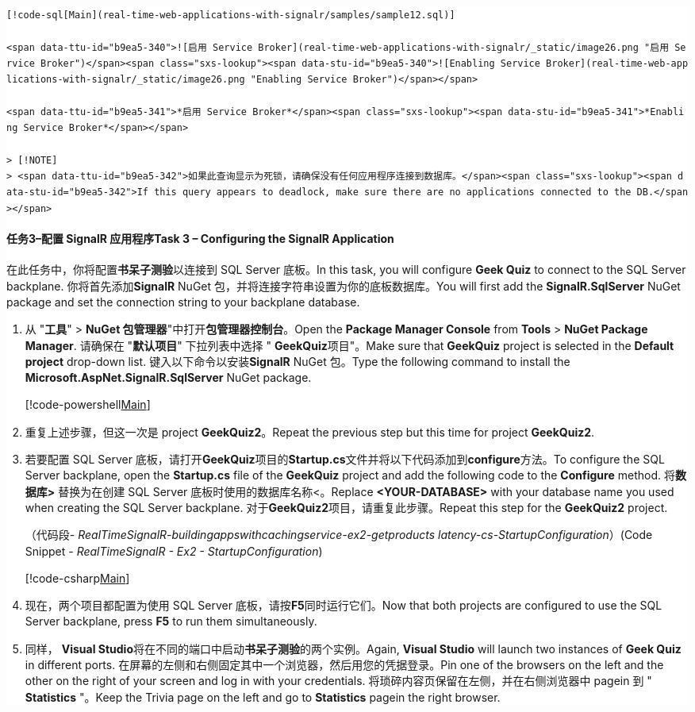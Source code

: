     [!code-sql[Main](real-time-web-applications-with-signalr/samples/sample12.sql)]

    <span data-ttu-id="b9ea5-340">![启用 Service Broker](real-time-web-applications-with-signalr/_static/image26.png "启用 Service Broker")</span><span class="sxs-lookup"><span data-stu-id="b9ea5-340">![Enabling Service Broker](real-time-web-applications-with-signalr/_static/image26.png "Enabling Service Broker")</span></span>

    <span data-ttu-id="b9ea5-341">*启用 Service Broker*</span><span class="sxs-lookup"><span data-stu-id="b9ea5-341">*Enabling Service Broker*</span></span>

    > [!NOTE]
    > <span data-ttu-id="b9ea5-342">如果此查询显示为死锁，请确保没有任何应用程序连接到数据库。</span><span class="sxs-lookup"><span data-stu-id="b9ea5-342">If this query appears to deadlock, make sure there are no applications connected to the DB.</span></span>

<a id="Ex2Task3"></a>
#### <a name="task-3--configuring-the-signalr-application"></a><span data-ttu-id="b9ea5-343">任务3–配置 SignalR 应用程序</span><span class="sxs-lookup"><span data-stu-id="b9ea5-343">Task 3 – Configuring the SignalR Application</span></span>

<span data-ttu-id="b9ea5-344">在此任务中，你将配置**书呆子测验**以连接到 SQL Server 底板。</span><span class="sxs-lookup"><span data-stu-id="b9ea5-344">In this task, you will configure **Geek Quiz** to connect to the SQL Server backplane.</span></span> <span data-ttu-id="b9ea5-345">你将首先添加**SignalR** NuGet 包，并将连接字符串设置为你的底板数据库。</span><span class="sxs-lookup"><span data-stu-id="b9ea5-345">You will first add the **SignalR.SqlServer** NuGet package and set the connection string to your backplane database.</span></span>

1. <span data-ttu-id="b9ea5-346">从 "**工具**" > **NuGet 包管理器**"中打开**包管理器控制台**。</span><span class="sxs-lookup"><span data-stu-id="b9ea5-346">Open the **Package Manager Console** from **Tools** > **NuGet Package Manager**.</span></span> <span data-ttu-id="b9ea5-347">请确保在 "**默认项目**" 下拉列表中选择 " **GeekQuiz**项目"。</span><span class="sxs-lookup"><span data-stu-id="b9ea5-347">Make sure that **GeekQuiz** project is selected in the **Default project** drop-down list.</span></span> <span data-ttu-id="b9ea5-348">键入以下命令以安装**SignalR** NuGet 包。</span><span class="sxs-lookup"><span data-stu-id="b9ea5-348">Type the following command to install the **Microsoft.AspNet.SignalR.SqlServer** NuGet package.</span></span>

    [!code-powershell[Main](real-time-web-applications-with-signalr/samples/sample13.ps1)]
2. <span data-ttu-id="b9ea5-349">重复上述步骤，但这一次是 project **GeekQuiz2**。</span><span class="sxs-lookup"><span data-stu-id="b9ea5-349">Repeat the previous step but this time for project **GeekQuiz2**.</span></span>
3. <span data-ttu-id="b9ea5-350">若要配置 SQL Server 底板，请打开**GeekQuiz**项目的**Startup.cs**文件并将以下代码添加到**configure**方法。</span><span class="sxs-lookup"><span data-stu-id="b9ea5-350">To configure the SQL Server backplane, open the **Startup.cs** file of the **GeekQuiz** project and add the following code to the **Configure** method.</span></span> <span data-ttu-id="b9ea5-351">将**数据库&gt;** 替换为在创建 SQL Server 底板时使用的数据库名称&lt;。</span><span class="sxs-lookup"><span data-stu-id="b9ea5-351">Replace **&lt;YOUR-DATABASE&gt;** with your database name you used when creating the SQL Server backplane.</span></span> <span data-ttu-id="b9ea5-352">对于**GeekQuiz2**项目，请重复此步骤。</span><span class="sxs-lookup"><span data-stu-id="b9ea5-352">Repeat this step for the **GeekQuiz2** project.</span></span>

    <span data-ttu-id="b9ea5-353">（代码段- *RealTimeSignalR-buildingappswithcachingservice-ex2-getproducts latency-cs-StartupConfiguration*）</span><span class="sxs-lookup"><span data-stu-id="b9ea5-353">(Code Snippet - *RealTimeSignalR - Ex2 - StartupConfiguration*)</span></span>

    [!code-csharp[Main](real-time-web-applications-with-signalr/samples/sample14.cs)]
4. <span data-ttu-id="b9ea5-354">现在，两个项目都配置为使用 SQL Server 底板，请按**F5**同时运行它们。</span><span class="sxs-lookup"><span data-stu-id="b9ea5-354">Now that both projects are configured to use the SQL Server backplane, press **F5** to run them simultaneously.</span></span>
5. <span data-ttu-id="b9ea5-355">同样， **Visual Studio**将在不同的端口中启动**书呆子测验**的两个实例。</span><span class="sxs-lookup"><span data-stu-id="b9ea5-355">Again, **Visual Studio** will launch two instances of **Geek Quiz** in different ports.</span></span> <span data-ttu-id="b9ea5-356">在屏幕的左侧和右侧固定其中一个浏览器，然后用您的凭据登录。</span><span class="sxs-lookup"><span data-stu-id="b9ea5-356">Pin one of the browsers on the left and the other on the right of your screen and log in with your credentials.</span></span> <span data-ttu-id="b9ea5-357">将琐碎内容页保留在左侧，并在右侧浏览器中 pagein 到 " **Statistics** "。</span><span class="sxs-lookup"><span data-stu-id="b9ea5-357">Keep the Trivia page on the left and go to **Statistics** pagein the right browser.</span></span>